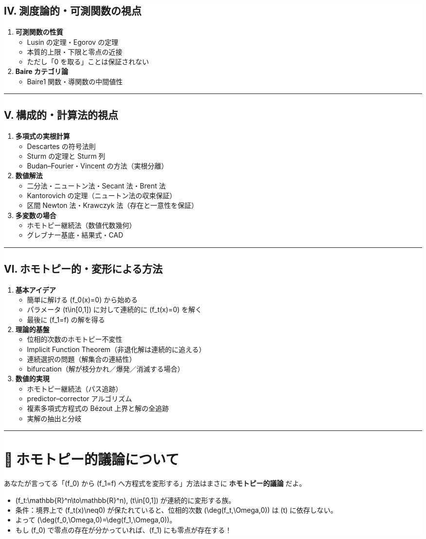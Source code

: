 
## IV. 測度論的・可測関数の視点
1. **可測関数の性質**
   - Lusin の定理・Egorov の定理
   - 本質的上限・下限と零点の近接
   - ただし「0 を取る」ことは保証されない
2. **Baire カテゴリ論**
   - Baire1 関数・導関数の中間値性

---

## V. 構成的・計算法的視点
1. **多項式の実根計算**
   - Descartes の符号法則
   - Sturm の定理と Sturm 列
   - Budan–Fourier・Vincent の方法（実根分離）
2. **数値解法**
   - 二分法・ニュートン法・Secant 法・Brent 法
   - Kantorovich の定理（ニュートン法の収束保証）
   - 区間 Newton 法・Krawczyk 法（存在と一意性を保証）
3. **多変数の場合**
   - ホモトピー継続法（数値代数幾何）
   - グレブナー基底・結果式・CAD

---

## VI. ホモトピー的・変形による方法
1. **基本アイデア**
   - 簡単に解ける \(f_0(x)=0\) から始める
   - パラメータ \(t\in[0,1]\) に対して連続的に \(f_t(x)=0\) を解く
   - 最後に \(f_1=f\) の解を得る
2. **理論的基盤**
   - 位相的次数のホモトピー不変性
   - Implicit Function Theorem（非退化解は連続的に追える）
   - 連続選択の問題（解集合の連結性）
   - bifurcation（解が枝分かれ／爆発／消滅する場合）
3. **数値的実現**
   - ホモトピー継続法（パス追跡）
   - predictor–corrector アルゴリズム
   - 複素多項式方程式の Bézout 上界と解の全追跡
   - 実解の抽出と分岐

---

# 🌱 ホモトピー的議論について

あなたが言ってる「\(f_0\) から \(f_1=f\) へ方程式を変形する」方法はまさに **ホモトピー的議論** だよ。  

- \(f_t:\mathbb{R}^n\to\mathbb{R}^n\), \(t\in[0,1]\) が連続的に変形する族。  
- 条件：境界上で \(f_t(x)\neq0\) が保たれていると、位相的次数 \(\deg(f_t,\Omega,0)\) は \(t\) に依存しない。  
- よって \(\deg(f_0,\Omega,0)=\deg(f_1,\Omega,0)\)。  
- もし \(f_0\) で零点の存在が分かっていれば、\(f_1\) にも零点が存在する！  
